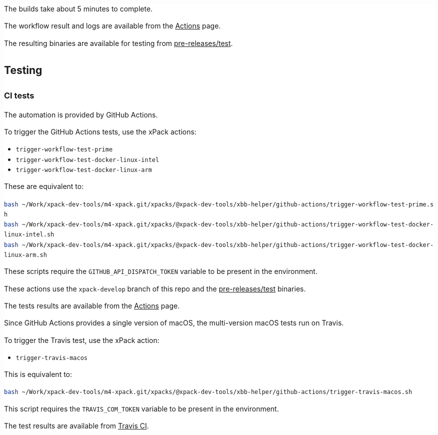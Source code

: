 The builds take about 5 minutes to complete.

The workflow result and logs are available from the
[Actions](https://github.com/xpack-dev-tools/m4-xpack/actions/) page.

The resulting binaries are available for testing from
[pre-releases/test](https://github.com/xpack-dev-tools/pre-releases/releases/tag/test/).

## Testing

### CI tests

The automation is provided by GitHub Actions.

To trigger the GitHub Actions tests, use the xPack actions:

- `trigger-workflow-test-prime`
- `trigger-workflow-test-docker-linux-intel`
- `trigger-workflow-test-docker-linux-arm`

These are equivalent to:

```sh
bash ~/Work/xpack-dev-tools/m4-xpack.git/xpacks/@xpack-dev-tools/xbb-helper/github-actions/trigger-workflow-test-prime.sh
bash ~/Work/xpack-dev-tools/m4-xpack.git/xpacks/@xpack-dev-tools/xbb-helper/github-actions/trigger-workflow-test-docker-linux-intel.sh
bash ~/Work/xpack-dev-tools/m4-xpack.git/xpacks/@xpack-dev-tools/xbb-helper/github-actions/trigger-workflow-test-docker-linux-arm.sh
```

These scripts require the `GITHUB_API_DISPATCH_TOKEN` variable to be present
in the environment.

These actions use the `xpack-develop` branch of this repo and the
[pre-releases/test](https://github.com/xpack-dev-tools/pre-releases/releases/tag/test/)
binaries.

The tests results are available from the
[Actions](https://github.com/xpack-dev-tools/m4-xpack/actions/) page.

Since GitHub Actions provides a single version of macOS, the
multi-version macOS tests run on Travis.

To trigger the Travis test, use the xPack action:

- `trigger-travis-macos`

This is equivalent to:

```sh
bash ~/Work/xpack-dev-tools/m4-xpack.git/xpacks/@xpack-dev-tools/xbb-helper/github-actions/trigger-travis-macos.sh
```

This script requires the `TRAVIS_COM_TOKEN` variable to be present
in the environment.

The test results are available from
[Travis CI](https://app.travis-ci.com/github/xpack-dev-tools/m4-xpack/builds/).
